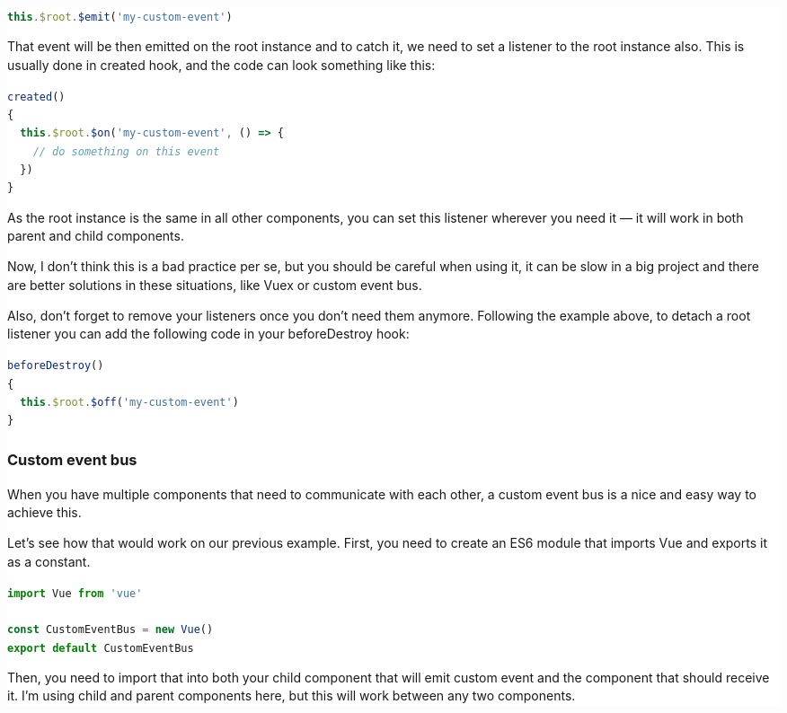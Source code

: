 ```js
this.$root.$emit('my-custom-event')
```

That event will be then emitted on the root instance and to catch it, we need to set a listener to the root instance
also. This is usually done in created hook, and the code can look something like this:

```js
created()
{
  this.$root.$on('my-custom-event', () => {
    // do something on this event
  })
}
```

As the root instance is the same in all other components, you can set this listener wherever you need it — it will work
in both parent and child components.

Now, I don’t think this is a bad practice per se, but you should be careful when using it, it can be slow in a big
project and there are better solutions in these situations, like Vuex or custom event bus.

Also, don’t forget to remove your listeners once you don’t need them anymore. Following the example above, to detach a
root listener you can add the following code in your beforeDestroy hook:

```js
beforeDestroy()
{
  this.$root.$off('my-custom-event')
}
```

### Custom event bus

When you have multiple components that need to communicate with each other, a custom event bus is a nice and easy way to
achieve this.

Let’s see how that would work on our previous example. First, you need to create an ES6 module that imports Vue and
exports it as a constant.

```js
import Vue from 'vue'

const CustomEventBus = new Vue()
export default CustomEventBus
```

Then, you need to import that into both your child component that will emit custom event and the component that should
receive it. I’m using child and parent components here, but this will work between any two components.
